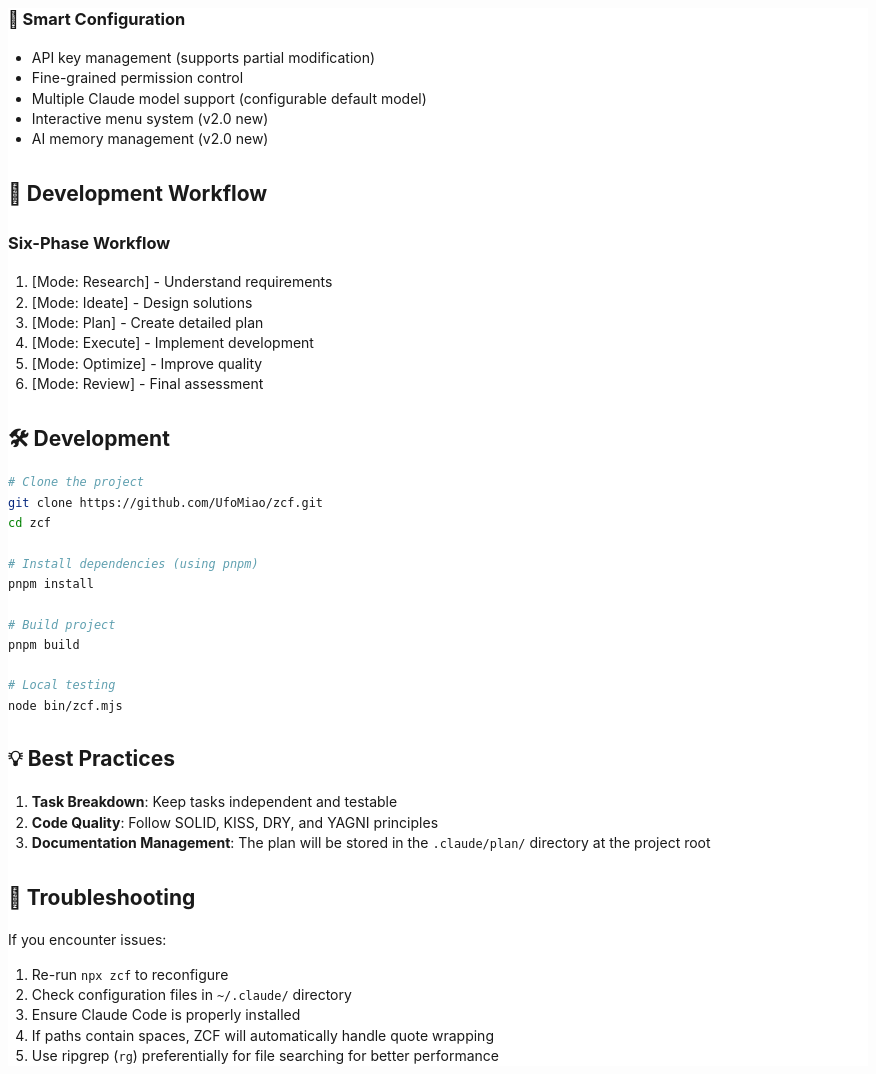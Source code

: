 ### 🔧 Smart Configuration

- API key management (supports partial modification)
- Fine-grained permission control
- Multiple Claude model support (configurable default model)
- Interactive menu system (v2.0 new)
- AI memory management (v2.0 new)

## 🎯 Development Workflow

### Six-Phase Workflow

1. [Mode: Research] - Understand requirements
2. [Mode: Ideate] - Design solutions
3. [Mode: Plan] - Create detailed plan
4. [Mode: Execute] - Implement development
5. [Mode: Optimize] - Improve quality
6. [Mode: Review] - Final assessment

## 🛠️ Development

```bash
# Clone the project
git clone https://github.com/UfoMiao/zcf.git
cd zcf

# Install dependencies (using pnpm)
pnpm install

# Build project
pnpm build

# Local testing
node bin/zcf.mjs
```

## 💡 Best Practices

1. **Task Breakdown**: Keep tasks independent and testable
2. **Code Quality**: Follow SOLID, KISS, DRY, and YAGNI principles
3. **Documentation Management**: The plan will be stored in the `.claude/plan/` directory at the project root

## 🔧 Troubleshooting

If you encounter issues:

1. Re-run `npx zcf` to reconfigure
2. Check configuration files in `~/.claude/` directory
3. Ensure Claude Code is properly installed
4. If paths contain spaces, ZCF will automatically handle quote wrapping
5. Use ripgrep (`rg`) preferentially for file searching for better performance


[npm-version-src]: https://img.shields.io/npm/v/zcf?style=flat&colorA=080f12&colorB=1fa669
[npm-version-href]: https://npmjs.com/package/zcf
[npm-downloads-src]: https://img.shields.io/npm/dm/zcf?style=flat&colorA=080f12&colorB=1fa669
[npm-downloads-href]: https://npmjs.com/package/zcf
[license-src]: https://img.shields.io/github/license/ufomiao/zcf.svg?style=flat&colorA=080f12&colorB=1fa669
[license-href]: https://github.com/ufomiao/zcf/blob/main/LICENSE
[claude-code-src]: https://img.shields.io/badge/Claude-Code-1fa669?style=flat&colorA=080f12&colorB=1fa669
[claude-code-href]: https://claude.ai/code
[codecov-src]: https://codecov.io/gh/UfoMiao/zcf/graph/badge.svg?token=HZI6K4Y7D7&style=flat&colorA=080f12&colorB=1fa669
[codecov-href]: https://codecov.io/gh/UfoMiao/zcf
[jsdocs-src]: https://img.shields.io/badge/jsdocs-reference-1fa669?style=flat&colorA=080f12&colorB=1fa669
[jsdocs-href]: https://www.jsdocs.io/package/zcf
[deepwiki-src]: https://img.shields.io/badge/Ask-DeepWiki-1fa669?style=flat&colorA=080f12&colorB=1fa669
[deepwiki-href]: https://deepwiki.com/UfoMiao/zcf